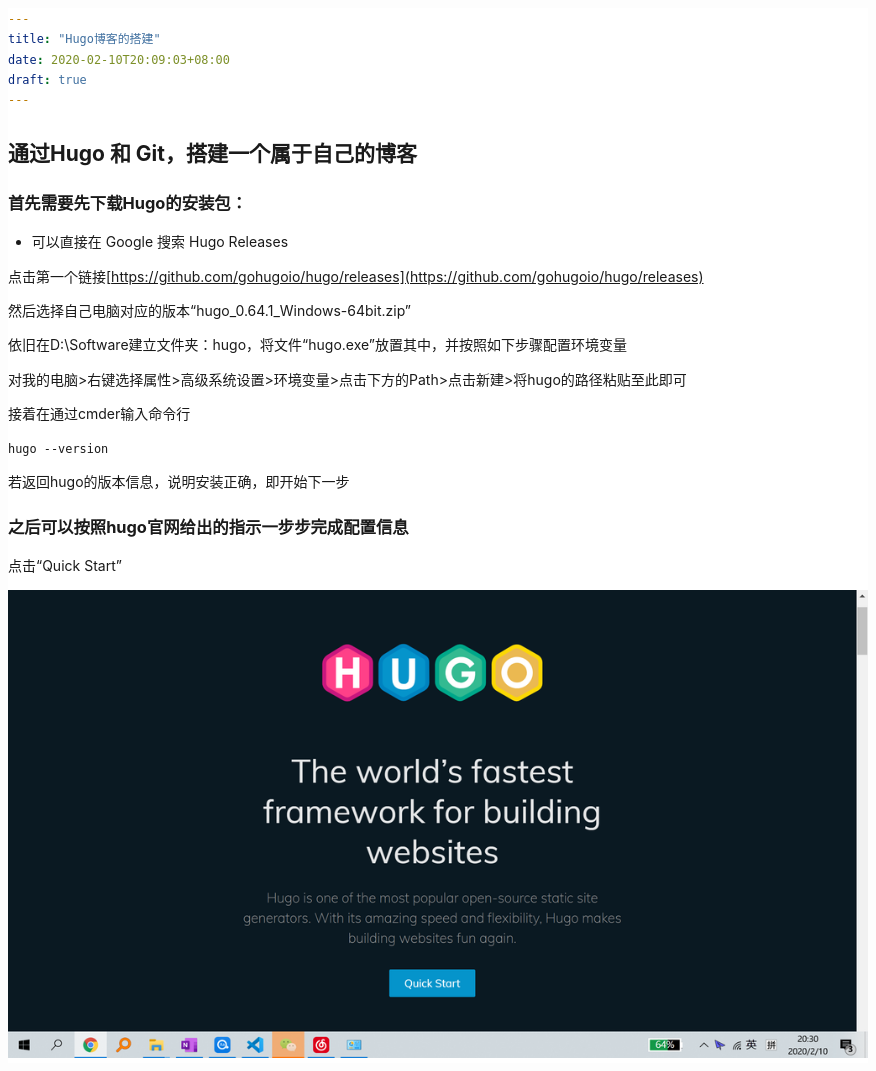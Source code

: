 ```yaml
---
title: "Hugo博客的搭建"
date: 2020-02-10T20:09:03+08:00
draft: true
---
```


## 通过Hugo 和 Git，搭建一个属于自己的博客

### 首先需要先下载Hugo的安装包：

* 可以直接在 Google 搜索 Hugo Releases

点击第一个链接[https://github.com/gohugoio/hugo/releases](https://github.com/gohugoio/hugo/releases)

然后选择自己电脑对应的版本“hugo_0.64.1_Windows-64bit.zip”

依旧在D:\Software建立文件夹：hugo，将文件“hugo.exe”放置其中，并按照如下步骤配置环境变量

对我的电脑>右键选择属性>高级系统设置>环境变量>点击下方的Path>点击新建>将hugo的路径粘贴至此即可

接着在通过cmder输入命令行

    hugo --version

若返回hugo的版本信息，说明安装正确，即开始下一步

### 之后可以按照hugo官网给出的指示一步步完成配置信息
点击“Quick Start”

![主页图片](/static/images/主页.png)
